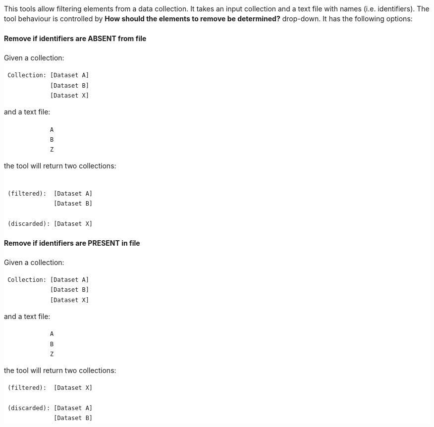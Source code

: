 This tools allow filtering elements from a data collection.  It takes an input collection and a text file with names (i.e. identifiers). The tool behaviour is controlled by **How should the elements to remove be determined?** drop-down. It has the following options:

#### Remove if identifiers are ABSENT from file

Given a collection:

```
 Collection: [Dataset A] 
             [Dataset B] 
             [Dataset X]
```

and a text file:

```
             A
             B
             Z
```

the tool will return two collections:


```

 (filtered):  [Dataset A]
              [Dataset B]

 (discarded): [Dataset X]
```

#### Remove if identifiers are PRESENT in file

Given a collection:

```
 Collection: [Dataset A] 
             [Dataset B] 
             [Dataset X]
```
and a text file:

```
             A
             B
             Z
```

the tool will return two collections:

```
 (filtered):  [Dataset X]

 (discarded): [Dataset A]
              [Dataset B]

```
